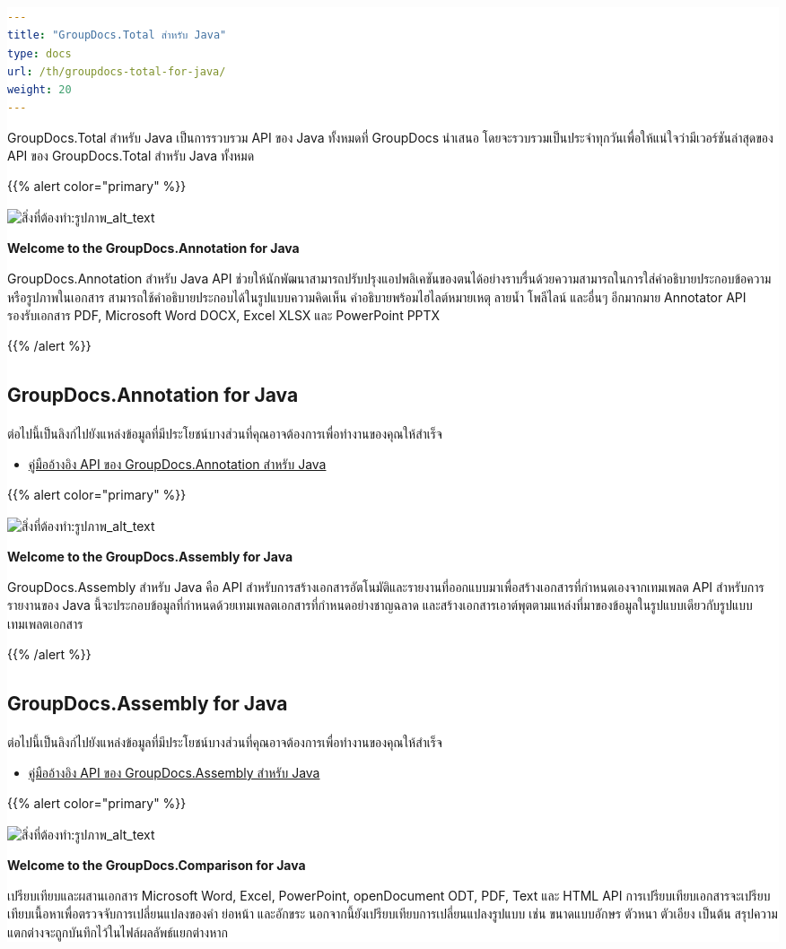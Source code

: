 ```yaml
---
title: "GroupDocs.Total สำหรับ Java"
type: docs
url: /th/groupdocs-total-for-java/
weight: 20
---
```


GroupDocs.Total สำหรับ Java เป็นการรวบรวม API ของ Java ทั้งหมดที่ GroupDocs นำเสนอ โดยจะรวบรวมเป็นประจำทุกวันเพื่อให้แน่ใจว่ามีเวอร์ชันล่าสุดของ API ของ GroupDocs.Total สำหรับ Java ทั้งหมด 

{{% alert color="primary" %}} 

![สิ่งที่ต้องทำ:รูปภาพ\_alt\_text](groupdocs-annotation-java.png)

**Welcome to the GroupDocs.Annotation for Java**

GroupDocs.Annotation สำหรับ Java API ช่วยให้นักพัฒนาสามารถปรับปรุงแอปพลิเคชันของตนได้อย่างราบรื่นด้วยความสามารถในการใส่คำอธิบายประกอบข้อความหรือรูปภาพในเอกสาร สามารถใช้คำอธิบายประกอบได้ในรูปแบบความคิดเห็น คำอธิบายพร้อมไฮไลต์หมายเหตุ ลายน้ำ โพลีไลน์ และอื่นๆ อีกมากมาย Annotator API รองรับเอกสาร PDF, Microsoft Word DOCX, Excel XLSX และ PowerPoint PPTX

{{% /alert %}} 
## **GroupDocs.Annotation for Java**
ต่อไปนี้เป็นลิงก์ไปยังแหล่งข้อมูลที่มีประโยชน์บางส่วนที่คุณอาจต้องการเพื่อทำงานของคุณให้สำเร็จ

- [คู่มืออ้างอิง API ของ GroupDocs.Annotation สำหรับ Java](https://apireference.groupdocs.com/annotation/java)

{{% alert color="primary" %}} 

![สิ่งที่ต้องทำ:รูปภาพ\_alt\_text](groupdocs-assembly-java.png)

**Welcome to the GroupDocs.Assembly for Java**

GroupDocs.Assembly สำหรับ Java คือ API สำหรับการสร้างเอกสารอัตโนมัติและรายงานที่ออกแบบมาเพื่อสร้างเอกสารที่กำหนดเองจากเทมเพลต API สำหรับการรายงานของ Java นี้จะประกอบข้อมูลที่กำหนดด้วยเทมเพลตเอกสารที่กำหนดอย่างชาญฉลาด และสร้างเอกสารเอาต์พุตตามแหล่งที่มาของข้อมูลในรูปแบบเดียวกับรูปแบบเทมเพลตเอกสาร

{{% /alert %}} 
## **GroupDocs.Assembly for Java**
ต่อไปนี้เป็นลิงก์ไปยังแหล่งข้อมูลที่มีประโยชน์บางส่วนที่คุณอาจต้องการเพื่อทำงานของคุณให้สำเร็จ

- [คู่มืออ้างอิง API ของ GroupDocs.Assembly สำหรับ Java](https://apireference.groupdocs.com/assembly/java)

{{% alert color="primary" %}} 

![สิ่งที่ต้องทำ:รูปภาพ\_alt\_text](groupdocs-comparison-java.png)

**Welcome to the GroupDocs.Comparison for Java**

เปรียบเทียบและผสานเอกสาร Microsoft Word, Excel, PowerPoint, openDocument ODT, PDF, Text และ HTML API การเปรียบเทียบเอกสารจะเปรียบเทียบเนื้อหาเพื่อตรวจจับการเปลี่ยนแปลงของคำ ย่อหน้า และอักขระ นอกจากนี้ยังเปรียบเทียบการเปลี่ยนแปลงรูปแบบ เช่น ขนาดแบบอักษร ตัวหนา ตัวเอียง เป็นต้น สรุปความแตกต่างจะถูกบันทึกไว้ในไฟล์ผลลัพธ์แยกต่างหาก
